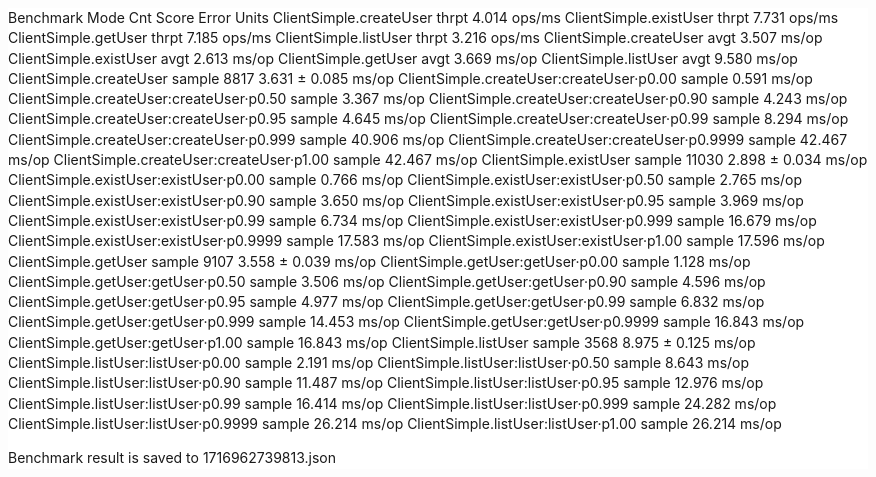 Benchmark                                     Mode    Cnt   Score   Error   Units
ClientSimple.createUser                      thrpt          4.014          ops/ms
ClientSimple.existUser                       thrpt          7.731          ops/ms
ClientSimple.getUser                         thrpt          7.185          ops/ms
ClientSimple.listUser                        thrpt          3.216          ops/ms
ClientSimple.createUser                       avgt          3.507           ms/op
ClientSimple.existUser                        avgt          2.613           ms/op
ClientSimple.getUser                          avgt          3.669           ms/op
ClientSimple.listUser                         avgt          9.580           ms/op
ClientSimple.createUser                     sample   8817   3.631 ± 0.085   ms/op
ClientSimple.createUser:createUser·p0.00    sample          0.591           ms/op
ClientSimple.createUser:createUser·p0.50    sample          3.367           ms/op
ClientSimple.createUser:createUser·p0.90    sample          4.243           ms/op
ClientSimple.createUser:createUser·p0.95    sample          4.645           ms/op
ClientSimple.createUser:createUser·p0.99    sample          8.294           ms/op
ClientSimple.createUser:createUser·p0.999   sample         40.906           ms/op
ClientSimple.createUser:createUser·p0.9999  sample         42.467           ms/op
ClientSimple.createUser:createUser·p1.00    sample         42.467           ms/op
ClientSimple.existUser                      sample  11030   2.898 ± 0.034   ms/op
ClientSimple.existUser:existUser·p0.00      sample          0.766           ms/op
ClientSimple.existUser:existUser·p0.50      sample          2.765           ms/op
ClientSimple.existUser:existUser·p0.90      sample          3.650           ms/op
ClientSimple.existUser:existUser·p0.95      sample          3.969           ms/op
ClientSimple.existUser:existUser·p0.99      sample          6.734           ms/op
ClientSimple.existUser:existUser·p0.999     sample         16.679           ms/op
ClientSimple.existUser:existUser·p0.9999    sample         17.583           ms/op
ClientSimple.existUser:existUser·p1.00      sample         17.596           ms/op
ClientSimple.getUser                        sample   9107   3.558 ± 0.039   ms/op
ClientSimple.getUser:getUser·p0.00          sample          1.128           ms/op
ClientSimple.getUser:getUser·p0.50          sample          3.506           ms/op
ClientSimple.getUser:getUser·p0.90          sample          4.596           ms/op
ClientSimple.getUser:getUser·p0.95          sample          4.977           ms/op
ClientSimple.getUser:getUser·p0.99          sample          6.832           ms/op
ClientSimple.getUser:getUser·p0.999         sample         14.453           ms/op
ClientSimple.getUser:getUser·p0.9999        sample         16.843           ms/op
ClientSimple.getUser:getUser·p1.00          sample         16.843           ms/op
ClientSimple.listUser                       sample   3568   8.975 ± 0.125   ms/op
ClientSimple.listUser:listUser·p0.00        sample          2.191           ms/op
ClientSimple.listUser:listUser·p0.50        sample          8.643           ms/op
ClientSimple.listUser:listUser·p0.90        sample         11.487           ms/op
ClientSimple.listUser:listUser·p0.95        sample         12.976           ms/op
ClientSimple.listUser:listUser·p0.99        sample         16.414           ms/op
ClientSimple.listUser:listUser·p0.999       sample         24.282           ms/op
ClientSimple.listUser:listUser·p0.9999      sample         26.214           ms/op
ClientSimple.listUser:listUser·p1.00        sample         26.214           ms/op

Benchmark result is saved to 1716962739813.json
